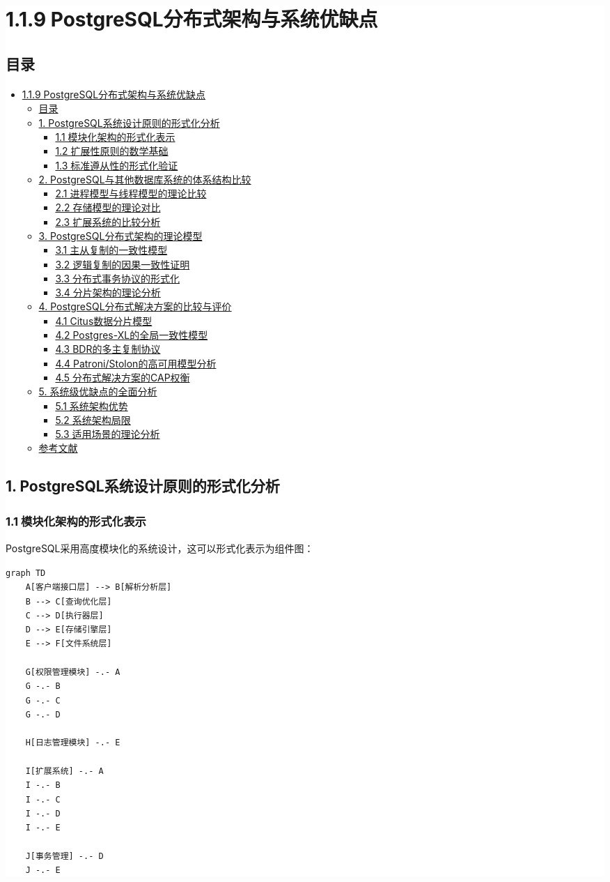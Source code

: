 # 1.1.9 PostgreSQL分布式架构与系统优缺点

## 目录

- [1.1.9 PostgreSQL分布式架构与系统优缺点](#119-postgresql分布式架构与系统优缺点)
  - [目录](#目录)
  - [1. PostgreSQL系统设计原则的形式化分析](#1-postgresql系统设计原则的形式化分析)
    - [1.1 模块化架构的形式化表示](#11-模块化架构的形式化表示)
    - [1.2 扩展性原则的数学基础](#12-扩展性原则的数学基础)
    - [1.3 标准遵从性的形式化验证](#13-标准遵从性的形式化验证)
  - [2. PostgreSQL与其他数据库系统的体系结构比较](#2-postgresql与其他数据库系统的体系结构比较)
    - [2.1 进程模型与线程模型的理论比较](#21-进程模型与线程模型的理论比较)
    - [2.2 存储模型的理论对比](#22-存储模型的理论对比)
    - [2.3 扩展系统的比较分析](#23-扩展系统的比较分析)
  - [3. PostgreSQL分布式架构的理论模型](#3-postgresql分布式架构的理论模型)
    - [3.1 主从复制的一致性模型](#31-主从复制的一致性模型)
    - [3.2 逻辑复制的因果一致性证明](#32-逻辑复制的因果一致性证明)
    - [3.3 分布式事务协议的形式化](#33-分布式事务协议的形式化)
    - [3.4 分片架构的理论分析](#34-分片架构的理论分析)
  - [4. PostgreSQL分布式解决方案的比较与评价](#4-postgresql分布式解决方案的比较与评价)
    - [4.1 Citus数据分片模型](#41-citus数据分片模型)
    - [4.2 Postgres-XL的全局一致性模型](#42-postgres-xl的全局一致性模型)
    - [4.3 BDR的多主复制协议](#43-bdr的多主复制协议)
    - [4.4 Patroni/Stolon的高可用模型分析](#44-patronistolon的高可用模型分析)
    - [4.5 分布式解决方案的CAP权衡](#45-分布式解决方案的cap权衡)
  - [5. 系统级优缺点的全面分析](#5-系统级优缺点的全面分析)
    - [5.1 系统架构优势](#51-系统架构优势)
    - [5.2 系统架构局限](#52-系统架构局限)
    - [5.3 适用场景的理论分析](#53-适用场景的理论分析)
  - [参考文献](#参考文献)

## 1. PostgreSQL系统设计原则的形式化分析

### 1.1 模块化架构的形式化表示

PostgreSQL采用高度模块化的系统设计，这可以形式化表示为组件图：

```mermaid
graph TD
    A[客户端接口层] --> B[解析分析层]
    B --> C[查询优化层]
    C --> D[执行器层]
    D --> E[存储引擎层]
    E --> F[文件系统层]
    
    G[权限管理模块] -.- A
    G -.- B
    G -.- C
    G -.- D
    
    H[日志管理模块] -.- E
    
    I[扩展系统] -.- A
    I -.- B
    I -.- C
    I -.- D
    I -.- E
    
    J[事务管理] -.- D
    J -.- E
```
